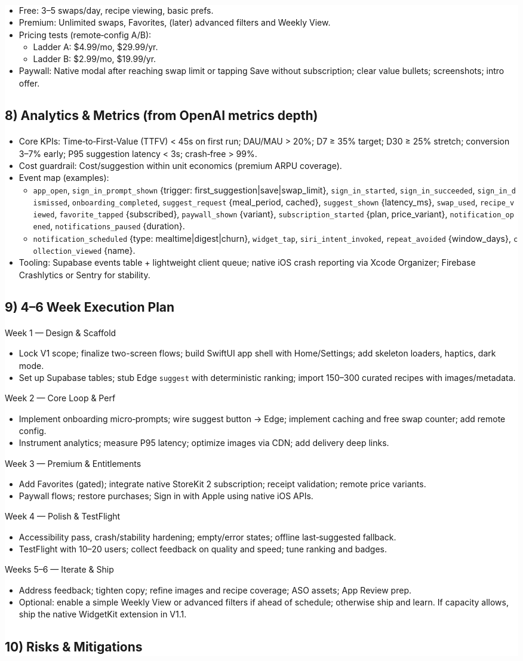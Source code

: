- Free: 3–5 swaps/day, recipe viewing, basic prefs.
- Premium: Unlimited swaps, Favorites, (later) advanced filters and Weekly View.
- Pricing tests (remote‑config A/B):
  - Ladder A: $4.99/mo, $29.99/yr.
  - Ladder B: $2.99/mo, $19.99/yr.
- Paywall: Native modal after reaching swap limit or tapping Save without subscription; clear value bullets; screenshots; intro offer.

## 8) Analytics & Metrics (from OpenAI metrics depth)

- Core KPIs: Time‑to‑First‑Value (TTFV) < 45s on first run; DAU/MAU > 20%; D7 ≥ 35% target; D30 ≥ 25% stretch; conversion 3–7% early; P95 suggestion latency < 3s; crash‑free > 99%.
- Cost guardrail: Cost/suggestion within unit economics (premium ARPU coverage).
- Event map (examples):
  - `app_open`, `sign_in_prompt_shown` {trigger: first_suggestion|save|swap_limit}, `sign_in_started`, `sign_in_succeeded`, `sign_in_dismissed`, `onboarding_completed`, `suggest_request` {meal_period, cached}, `suggest_shown` {latency_ms}, `swap_used`, `recipe_viewed`, `favorite_tapped` {subscribed}, `paywall_shown` {variant}, `subscription_started` {plan, price_variant}, `notification_opened`, `notifications_paused` {duration}.
  - `notification_scheduled` {type: mealtime|digest|churn}, `widget_tap`, `siri_intent_invoked`, `repeat_avoided` {window_days}, `collection_viewed` {name}.
- Tooling: Supabase events table + lightweight client queue; native iOS crash reporting via Xcode Organizer; Firebase Crashlytics or Sentry for stability.

## 9) 4–6 Week Execution Plan

Week 1 — Design & Scaffold
- Lock V1 scope; finalize two-screen flows; build SwiftUI app shell with Home/Settings; add skeleton loaders, haptics, dark mode.
- Set up Supabase tables; stub Edge `suggest` with deterministic ranking; import 150–300 curated recipes with images/metadata.

Week 2 — Core Loop & Perf
- Implement onboarding micro‑prompts; wire suggest button → Edge; implement caching and free swap counter; add remote config.
- Instrument analytics; measure P95 latency; optimize images via CDN; add delivery deep links.

Week 3 — Premium & Entitlements
- Add Favorites (gated); integrate native StoreKit 2 subscription; receipt validation; remote price variants.
- Paywall flows; restore purchases; Sign in with Apple using native iOS APIs.

Week 4 — Polish & TestFlight
- Accessibility pass, crash/stability hardening; empty/error states; offline last‑suggested fallback.
- TestFlight with 10–20 users; collect feedback on quality and speed; tune ranking and badges.

Weeks 5–6 — Iterate & Ship
- Address feedback; tighten copy; refine images and recipe coverage; ASO assets; App Review prep.
- Optional: enable a simple Weekly View or advanced filters if ahead of schedule; otherwise ship and learn. If capacity allows, ship the native WidgetKit extension in V1.1.

## 10) Risks & Mitigations
